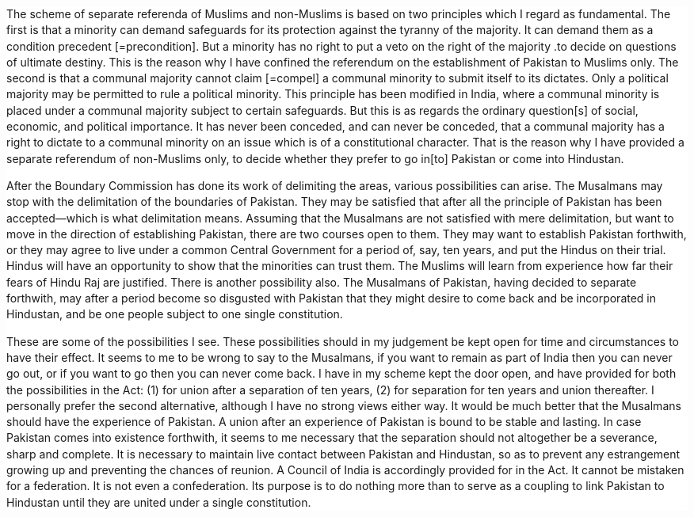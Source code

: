  The scheme of separate referenda of Muslims and non-Muslims is based
on two principles which I regard as fundamental. The first is that a
minority can demand safeguards for its protection against the tyranny of
the majority. It can demand them as a condition precedent
\[=precondition\]. But a minority has no right to put a veto on the
right of the majority .to decide on questions of ultimate destiny. This
is the reason why I have confined the referendum on the establishment of
Pakistan to Muslims only. The second is that a communal majority cannot
claim \[=compel\] a communal minority to submit itself to its dictates.
Only a political majority may be permitted to rule a political minority.
This principle has been modified in India, where a communal minority is
placed under a communal majority subject to certain safeguards. But this
is as regards the ordinary question\[s\] of social, economic, and
political importance. It has never been conceded, and can never be
conceded, that a communal majority has a right to dictate to a communal
minority on an issue which is of a constitutional character. That is the
reason why I have provided a separate referendum of non-Muslims only, to
decide whether they prefer to go in\[to\] Pakistan or come into
Hindustan.

 After the Boundary Commission has done its work of delimiting the
areas, various possibilities can arise. The Musalmans may stop with the
delimitation of the boundaries of Pakistan. They may be satisfied that
after all the principle of Pakistan has been accepted—which is what
delimitation means. Assuming that the Musalmans are not satisfied with
mere delimitation, but want to move in the direction of establishing
Pakistan, there are two courses open to them. They may want to establish
Pakistan forthwith, or they may agree to live under a common Central
Government for a period of, say, ten years, and put the Hindus on their
trial. Hindus will have an opportunity to show that the minorities can
trust them. The Muslims will learn from experience how far their fears
of Hindu Raj are justified. There is another possibility also. The
Musalmans of Pakistan, having decided to separate forthwith, may after a
period become so disgusted with Pakistan that they might desire to come
back and be incorporated in Hindustan, and be one people subject to one
single constitution.

 These are some of the possibilities I see. These possibilities
should in my judgement be kept open for time and circumstances to have
their effect. It seems to me to be wrong to say to the Musalmans, if you
want to remain as part of India then you can never go out, or if you
want to go then you can never come back. I have in my scheme kept the
door open, and have provided for both the possibilities in the Act: (1)
for union after a separation of ten years, (2) for separation for ten
years and union thereafter. I personally prefer the second alternative,
although I have no strong views either way. It would be much better that
the Musalmans should have the experience of Pakistan. A union after an
experience of Pakistan is bound to be stable and lasting. In case
Pakistan comes into existence forthwith, it seems to me necessary that
the separation should not altogether be a severance, sharp and complete.
It is necessary to maintain live contact between Pakistan and Hindustan,
so as to prevent any estrangement growing up and preventing the chances
of reunion. A Council of India is accordingly provided for in the Act.
It cannot be mistaken for a federation. It is not even a confederation.
Its purpose is to do nothing more than to serve as a coupling to link
Pakistan to Hindustan until they are united under a single constitution.
